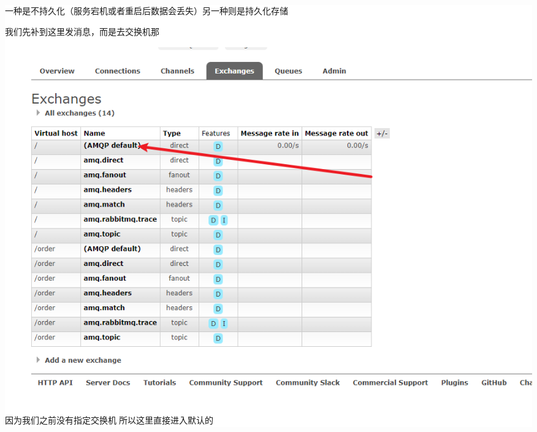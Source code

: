 一种是不持久化（服务宕机或者重启后数据会丢失）另一种则是持久化存储

我们先补到这里发消息，而是去交换机那

![image-20211228221849246](/images/Java/SpringBoot/06-RabbitMQ/image-20211228221849246.png)

因为我们之前没有指定交换机 所以这里直接进入默认的
